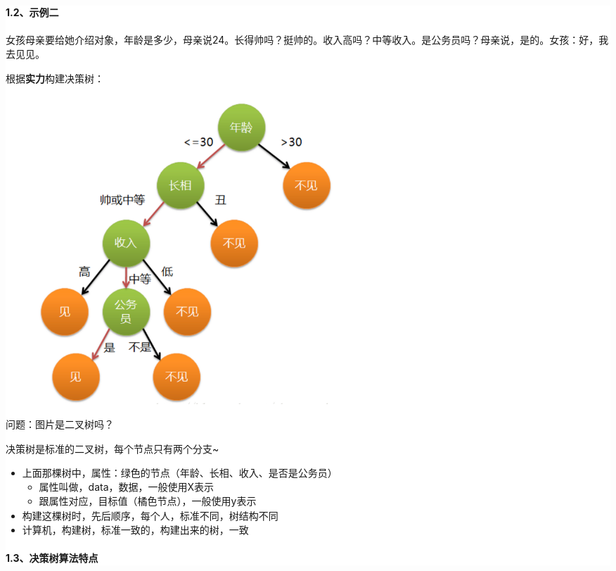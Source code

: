 #### 1.2、示例二

女孩母亲要给她介绍对象，年龄是多少，母亲说24。长得帅吗？挺帅的。收入高吗？中等收入。是公务员吗？母亲说，是的。女孩：好，我去见见。

根据**实力**构建决策树：

<img src="./images/2-相亲.png" style="zoom:67%;" />



问题：图片是二叉树吗？

决策树是标准的二叉树，每个节点只有两个分支~

* 上面那棵树中，属性：绿色的节点（年龄、长相、收入、是否是公务员）
  * 属性叫做，data，数据，一般使用X表示
  * 跟属性对应，目标值（橘色节点），一般使用y表示
* 构建这棵树时，先后顺序，每个人，标准不同，树结构不同
* 计算机，构建树，标准一致的，构建出来的树，一致

#### 1.3、决策树算法特点
